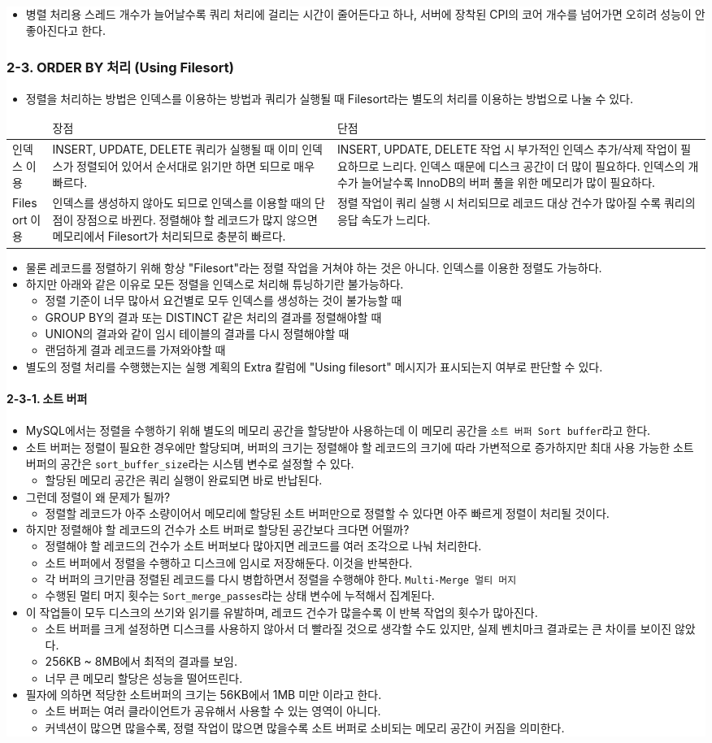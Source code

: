 - 병렬 처리용 스레드 개수가 늘어날수록 쿼리 처리에 걸리는 시간이 줄어든다고 하나, 서버에 장착된 CPI의 코어 개수를 넘어가면 오히려 성능이 안 좋아진다고 한다.

### 2-3. ORDER BY 처리 (Using Filesort)

- 정렬을 처리하는 방법은 인덱스를 이용하는 방법과 쿼리가 실행될 때 Filesort라는 별도의 처리를 이용하는 방법으로 나눌 수 있다.

<table>
    <thead>
        <tr>
            <td></td>
            <td>장점</td>
            <td>단점</td>
        </tr>
    </thead>
    <tbody>
        <tr>
            <td>인덱스 이용</td>
            <td>INSERT, UPDATE, DELETE 쿼리가 실행될 때 이미 인덱스가 정렬되어 있어서 순서대로 읽기만 하면 되므로 매우 빠르다.</td>
            <td>INSERT, UPDATE, DELETE 작업 시 부가적인 인덱스 추가/삭제 작업이 필요하므로 느리다. 인덱스 때문에 디스크 공간이 더 많이 필요하다. 인덱스의 개수가 늘어날수록 InnoDB의 버퍼 풀을 위한 메모리가 많이 필요하다.</td>
        </tr>
        <tr>    
            <td>Filesort 이용</td>
            <td>인덱스를 생성하지 않아도 되므로 인덱스를 이용할 때의 단점이 장점으로 바뀐다. 정렬해야 할 레코드가 많지 않으면 메모리에서 Filesort가 처리되므로 충분히 빠르다.</td>
            <td>정렬 작업이 쿼리 실행 시 처리되므로 레코드 대상 건수가 많아질 수록 쿼리의 응답 속도가 느리다.</td>
        </tr>
    </tbody>
</table>

- 물론 레코드를 정렬하기 위해 항상 "Filesort"라는 정렬 작업을 거쳐야 하는 것은 아니다. 인덱스를 이용한 정렬도 가능하다.
- 하지만 아래와 같은 이유로 모든 정렬을 인덱스로 처리해 튜닝하기란 불가능하다.
  - 정렬 기준이 너무 많아서 요건별로 모두 인덱스를 생성하는 것이 불가능할 때
  - GROUP BY의 결과 또는 DISTINCT 같은 처리의 결과를 정렬해야할 때
  - UNION의 결과와 같이 임시 테이블의 결과를 다시 정렬해야할 때
  - 랜덤하게 결과 레코드를 가져와야할 때
- 별도의 정렬 처리를 수행했는지는 실행 계획의 Extra 칼럼에 "Using filesort" 메시지가 표시되는지 여부로 판단할 수 있다.

#### 2-3-1. 소트 버퍼

- MySQL에서는 정렬을 수행하기 위해 별도의 메모리 공간을 할당받아 사용하는데 이 메모리 공간을 `소트 버퍼 Sort buffer`라고 한다.
- 소트 버퍼는 정렬이 필요한 경우에만 할당되며, 버퍼의 크기는 정렬해야 할 레코드의 크기에 따라 가변적으로 증가하지만 최대 사용 가능한 소트 버퍼의 공간은 `sort_buffer_size`라는 시스템 변수로 설정할 수 있다. 
  - 할당된 메모리 공간은 쿼리 실행이 완료되면 바로 반납된다.
- 그런데 정렬이 왜 문제가 될까?
  - 정렬할 레코드가 아주 소량이어서 메모리에 할당된 소트 버퍼만으로 정렬할 수 있다면 아주 빠르게 정렬이 처리될 것이다.
- 하지만 정렬해야 할 레코드의 건수가 소트 버퍼로 할당된 공간보다 크다면 어떨까?
  - 정렬해야 할 레코드의 건수가 소트 버퍼보다 많아지면 레코드를 여러 조각으로 나눠 처리한다. 
  - 소트 버퍼에서 정렬을 수행하고 디스크에 임시로 저장해둔다. 이것을 반복한다. 
  - 각 버퍼의 크기만큼 정렬된 레코드를 다시 병합하면서 정렬을 수행해야 한다. `Multi-Merge 멀티 머지`
  - 수행된 멀티 머지 횟수는 `Sort_merge_passes`라는 상태 변수에 누적해서 집계된다.
- 이 작업들이 모두 디스크의 쓰기와 읽기를 유발하며, 레코드 건수가 많을수록 이 반복 작업의 횟수가 많아진다. 
  - 소트 버퍼를 크게 설정하면 디스크를 사용하지 않아서 더 빨라질 것으로 생각할 수도 있지만, 실제 벤치마크 결과로는 큰 차이를 보이진 않았다.
  - 256KB ~ 8MB에서 최적의 결과를 보임.
  - 너무 큰 메모리 할당은 성능을 떨어뜨린다.
- 필자에 의하면 적당한 소트버퍼의 크기는 56KB에서 1MB 미만 이라고 한다.
  - 소트 버퍼는 여러 클라이언트가 공유해서 사용할 수 있는 영역이 아니다.
  - 커넥션이 많으면 많을수록, 정렬 작업이 많으면 많을수록 소트 버퍼로 소비되는 메모리 공간이 커짐을 의미한다.
